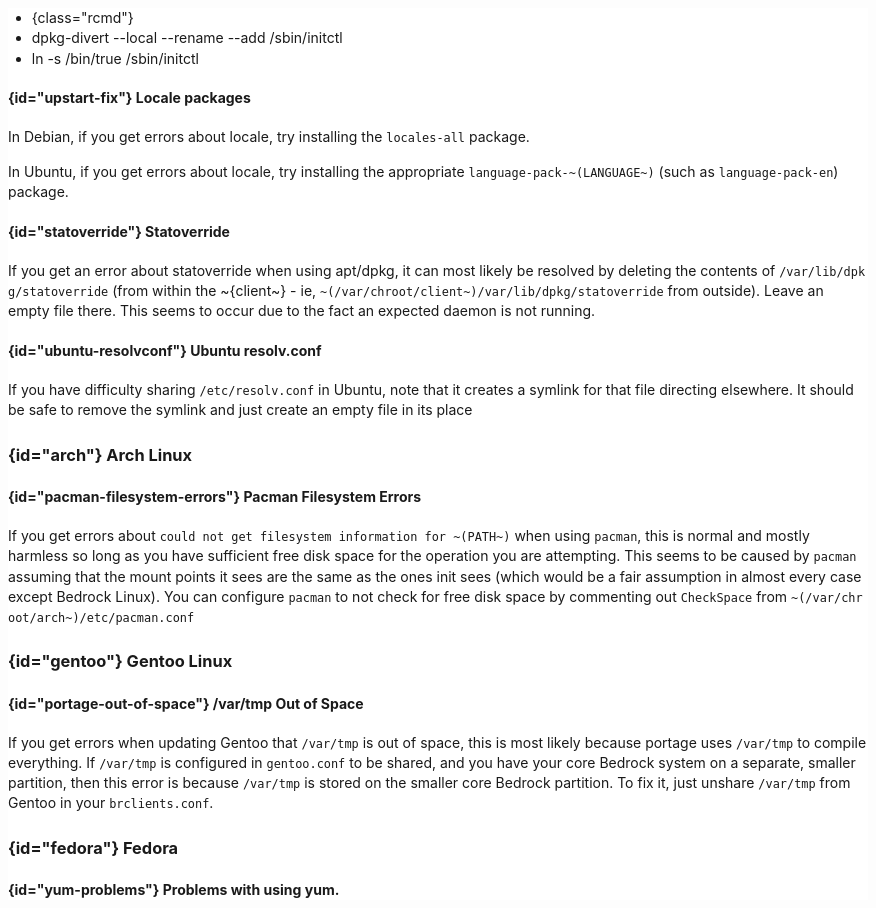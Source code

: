 - {class="rcmd"}
- dpkg-divert --local --rename --add /sbin/initctl
- ln -s /bin/true /sbin/initctl

#### {id="upstart-fix"} Locale packages

In Debian, if you get errors about locale, try installing the `locales-all`
package.

In Ubuntu, if you get errors about locale, try installing the appropriate
`language-pack-~(LANGUAGE~)` (such as `language-pack-en`) package.

#### {id="statoverride"} Statoverride

If you get an error about statoverride when using apt/dpkg, it can most likely
be resolved by deleting the contents of `/var/lib/dpkg/statoverride` (from
within the ~{client~} - ie, `~(/var/chroot/client~)/var/lib/dpkg/statoverride` from
outside). Leave an empty file there. This seems to occur due to the fact an
expected daemon is not running.

#### {id="ubuntu-resolvconf"} Ubuntu resolv.conf

If you have difficulty sharing `/etc/resolv.conf` in Ubuntu, note that it creates
a symlink for that file directing elsewhere. It should be safe to remove the
symlink and just create an empty file in its place

### {id="arch"} Arch Linux

#### {id="pacman-filesystem-errors"} Pacman Filesystem Errors

If you get errors about `could not get filesystem information for ~(PATH~)`
when using `pacman`, this is normal and mostly harmless so long as you have
sufficient free disk space for the operation you are attempting. This seems to
be caused by `pacman` assuming that the mount points it sees are the same as the
ones init sees (which would be a fair assumption in almost every case except
Bedrock Linux). You can configure `pacman` to not check for free disk space by
commenting out `CheckSpace` from `~(/var/chroot/arch~)/etc/pacman.conf`

### {id="gentoo"} Gentoo Linux

#### {id="portage-out-of-space"} /var/tmp Out of Space

If you get errors when updating Gentoo that `/var/tmp` is out of space, this is
most likely because portage uses `/var/tmp` to compile everything. If `/var/tmp`
is configured in `gentoo.conf` to be shared, and you have your core Bedrock
system on a separate, smaller partition, then this error is because `/var/tmp`
is stored on the smaller core Bedrock partition. To fix it, just unshare
`/var/tmp` from Gentoo in your `brclients.conf`.

### {id="fedora"} Fedora

#### {id="yum-problems"} Problems with using yum.
